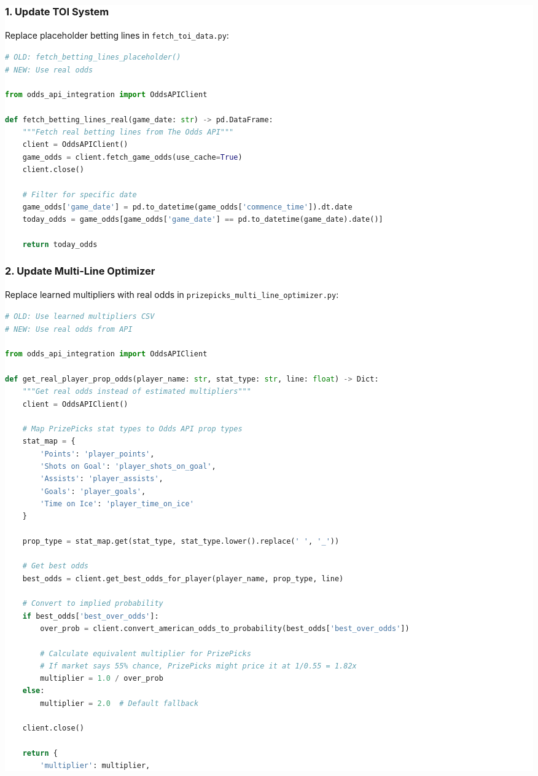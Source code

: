### 1. Update TOI System

Replace placeholder betting lines in `fetch_toi_data.py`:

```python
# OLD: fetch_betting_lines_placeholder()
# NEW: Use real odds

from odds_api_integration import OddsAPIClient

def fetch_betting_lines_real(game_date: str) -> pd.DataFrame:
    """Fetch real betting lines from The Odds API"""
    client = OddsAPIClient()
    game_odds = client.fetch_game_odds(use_cache=True)
    client.close()

    # Filter for specific date
    game_odds['game_date'] = pd.to_datetime(game_odds['commence_time']).dt.date
    today_odds = game_odds[game_odds['game_date'] == pd.to_datetime(game_date).date()]

    return today_odds
```

### 2. Update Multi-Line Optimizer

Replace learned multipliers with real odds in `prizepicks_multi_line_optimizer.py`:

```python
# OLD: Use learned multipliers CSV
# NEW: Use real odds from API

from odds_api_integration import OddsAPIClient

def get_real_player_prop_odds(player_name: str, stat_type: str, line: float) -> Dict:
    """Get real odds instead of estimated multipliers"""
    client = OddsAPIClient()

    # Map PrizePicks stat types to Odds API prop types
    stat_map = {
        'Points': 'player_points',
        'Shots on Goal': 'player_shots_on_goal',
        'Assists': 'player_assists',
        'Goals': 'player_goals',
        'Time on Ice': 'player_time_on_ice'
    }

    prop_type = stat_map.get(stat_type, stat_type.lower().replace(' ', '_'))

    # Get best odds
    best_odds = client.get_best_odds_for_player(player_name, prop_type, line)

    # Convert to implied probability
    if best_odds['best_over_odds']:
        over_prob = client.convert_american_odds_to_probability(best_odds['best_over_odds'])

        # Calculate equivalent multiplier for PrizePicks
        # If market says 55% chance, PrizePicks might price it at 1/0.55 = 1.82x
        multiplier = 1.0 / over_prob
    else:
        multiplier = 2.0  # Default fallback

    client.close()

    return {
        'multiplier': multiplier,
```